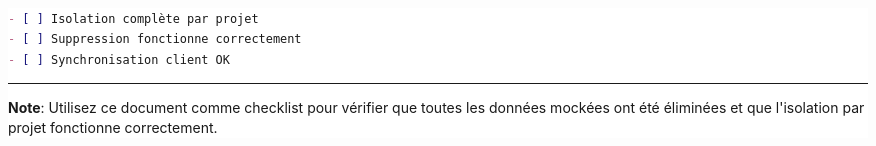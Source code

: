 ```markdown
- [ ] Isolation complète par projet
- [ ] Suppression fonctionne correctement
- [ ] Synchronisation client OK
```

---

**Note**: Utilisez ce document comme checklist pour vérifier que toutes les données mockées ont été éliminées et que l'isolation par projet fonctionne correctement.
